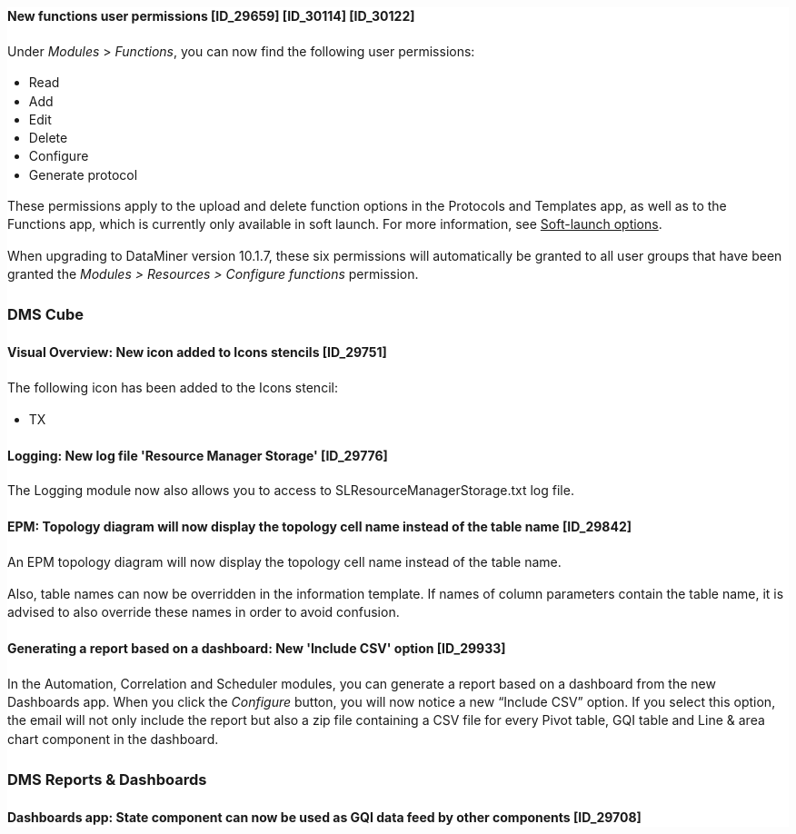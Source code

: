 #### New functions user permissions \[ID_29659\] \[ID_30114\] \[ID_30122\]

Under *Modules* > *Functions*, you can now find the following user permissions:

- Read
- Add
- Edit
- Delete
- Configure
- Generate protocol

These permissions apply to the upload and delete function options in the Protocols and Templates app, as well as to the Functions app, which is currently only available in soft launch. For more information, see [Soft-launch options](xref:SoftLaunchOptions).

When upgrading to DataMiner version 10.1.7, these six permissions will automatically be granted to all user groups that have been granted the *Modules \> Resources \> Configure functions* permission.

### DMS Cube

#### Visual Overview: New icon added to Icons stencils \[ID_29751\]

The following icon has been added to the Icons stencil:

- TX

#### Logging: New log file 'Resource Manager Storage' \[ID_29776\]

The Logging module now also allows you to access to SLResourceManagerStorage.txt log file.

#### EPM: Topology diagram will now display the topology cell name instead of the table name \[ID_29842\]

An EPM topology diagram will now display the topology cell name instead of the table name.

Also, table names can now be overridden in the information template. If names of column parameters contain the table name, it is advised to also override these names in order to avoid confusion.

#### Generating a report based on a dashboard: New 'Include CSV' option \[ID_29933\]

In the Automation, Correlation and Scheduler modules, you can generate a report based on a dashboard from the new Dashboards app. When you click the *Configure* button, you will now notice a new “Include CSV” option. If you select this option, the email will not only include the report but also a zip file containing a CSV file for every Pivot table, GQI table and Line & area chart component in the dashboard.

### DMS Reports & Dashboards

#### Dashboards app: State component can now be used as GQI data feed by other components \[ID_29708\]
